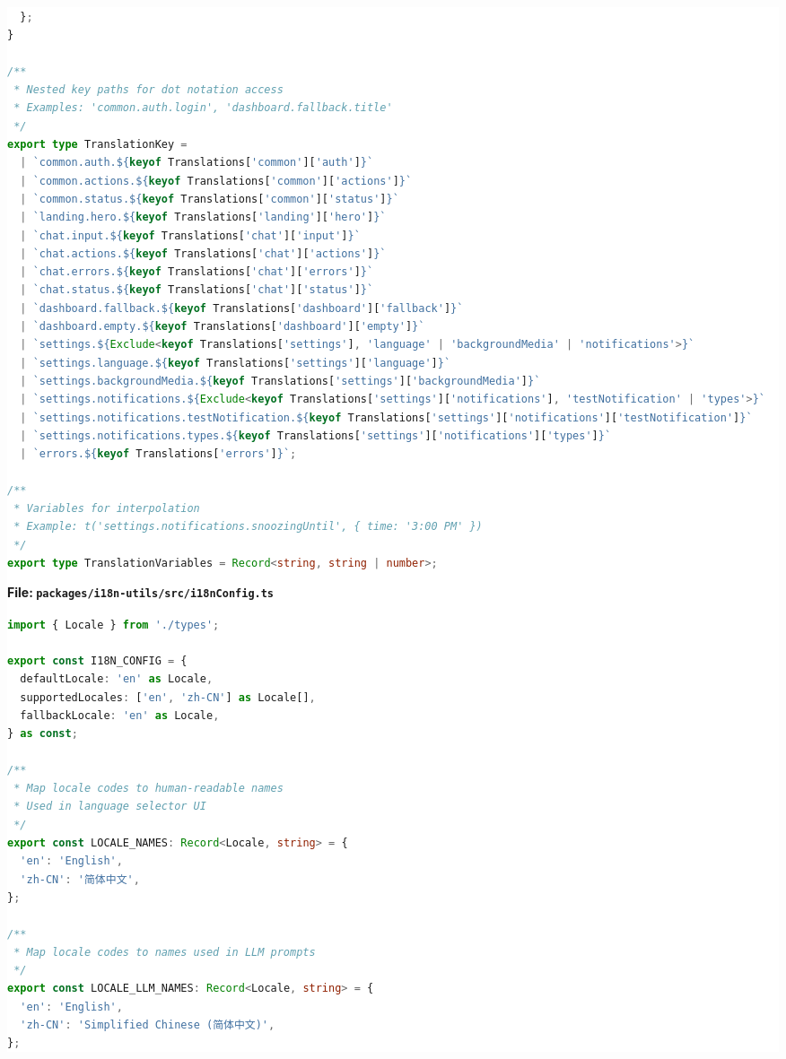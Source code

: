 ```typescript
  };
}

/**
 * Nested key paths for dot notation access
 * Examples: 'common.auth.login', 'dashboard.fallback.title'
 */
export type TranslationKey = 
  | `common.auth.${keyof Translations['common']['auth']}`
  | `common.actions.${keyof Translations['common']['actions']}`
  | `common.status.${keyof Translations['common']['status']}`
  | `landing.hero.${keyof Translations['landing']['hero']}`
  | `chat.input.${keyof Translations['chat']['input']}`
  | `chat.actions.${keyof Translations['chat']['actions']}`
  | `chat.errors.${keyof Translations['chat']['errors']}`
  | `chat.status.${keyof Translations['chat']['status']}`
  | `dashboard.fallback.${keyof Translations['dashboard']['fallback']}`
  | `dashboard.empty.${keyof Translations['dashboard']['empty']}`
  | `settings.${Exclude<keyof Translations['settings'], 'language' | 'backgroundMedia' | 'notifications'>}`
  | `settings.language.${keyof Translations['settings']['language']}`
  | `settings.backgroundMedia.${keyof Translations['settings']['backgroundMedia']}`
  | `settings.notifications.${Exclude<keyof Translations['settings']['notifications'], 'testNotification' | 'types'>}`
  | `settings.notifications.testNotification.${keyof Translations['settings']['notifications']['testNotification']}`
  | `settings.notifications.types.${keyof Translations['settings']['notifications']['types']}`
  | `errors.${keyof Translations['errors']}`;

/**
 * Variables for interpolation
 * Example: t('settings.notifications.snoozingUntil', { time: '3:00 PM' })
 */
export type TranslationVariables = Record<string, string | number>;
```

**File: `packages/i18n-utils/src/i18nConfig.ts`**

```typescript
import { Locale } from './types';

export const I18N_CONFIG = {
  defaultLocale: 'en' as Locale,
  supportedLocales: ['en', 'zh-CN'] as Locale[],
  fallbackLocale: 'en' as Locale,
} as const;

/**
 * Map locale codes to human-readable names
 * Used in language selector UI
 */
export const LOCALE_NAMES: Record<Locale, string> = {
  'en': 'English',
  'zh-CN': '简体中文',
};

/**
 * Map locale codes to names used in LLM prompts
 */
export const LOCALE_LLM_NAMES: Record<Locale, string> = {
  'en': 'English',
  'zh-CN': 'Simplified Chinese (简体中文)',
};
```
